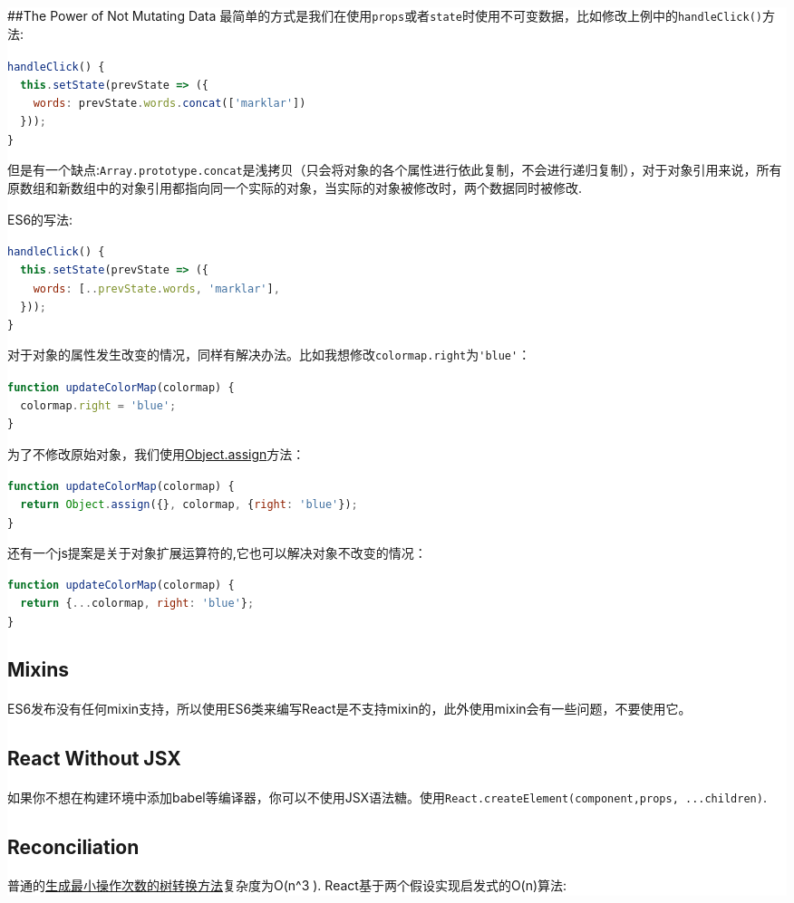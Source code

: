 ```js
```

##The Power of Not Mutating Data
最简单的方式是我们在使用`props`或者`state`时使用不可变数据，比如修改上例中的`handleClick()`方法:

```js
handleClick() {
  this.setState(prevState => ({
    words: prevState.words.concat(['marklar'])
  }));
}
```
但是有一个缺点:`Array.prototype.concat`是浅拷贝（只会将对象的各个属性进行依此复制，不会进行递归复制），对于对象引用来说，所有原数组和新数组中的对象引用都指向同一个实际的对象，当实际的对象被修改时，两个数据同时被修改.

ES6的写法:

```js
handleClick() {
  this.setState(prevState => ({
    words: [..prevState.words, 'marklar'],
  }));
}
```

对于对象的属性发生改变的情况，同样有解决办法。比如我想修改`colormap.right`为`'blue'`：

```js
function updateColorMap(colormap) {
  colormap.right = 'blue';
}
```

为了不修改原始对象，我们使用[Object.assign](https://developer.mozilla.org/en-US/docs/Web/JavaScript/Reference/Global_Objects/Object/assign)方法：

```js
function updateColorMap(colormap) {
  return Object.assign({}, colormap, {right: 'blue'});
}
```

还有一个js提案是关于对象扩展运算符的,它也可以解决对象不改变的情况：

```js
function updateColorMap(colormap) {
  return {...colormap, right: 'blue'};
}
```
## Mixins
ES6发布没有任何mixin支持，所以使用ES6类来编写React是不支持mixin的，此外使用mixin会有一些问题，不要使用它。
## React Without JSX
如果你不想在构建环境中添加babel等编译器，你可以不使用JSX语法糖。使用`React.createElement(component,props, ...children)`.

## Reconciliation
普通的[生成最小操作次数的树转换方法](http://grfia.dlsi.ua.es/ml/algorithms/references/editsurvey_bille.pdf)复杂度为O(n^3 ).
React基于两个假设实现启发式的O(n)算法:
 